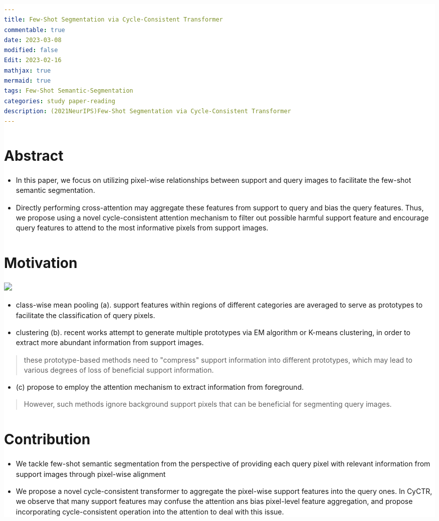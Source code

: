 ```yaml
---
title: Few-Shot Segmentation via Cycle-Consistent Transformer
commentable: true
date: 2023-03-08
modified: false
Edit: 2023-02-16
mathjax: true
mermaid: true
tags: Few-Shot Semantic-Segmentation
categories: study paper-reading 
description: (2021NeurIPS)Few-Shot Segmentation via Cycle-Consistent Transformer
---
```


# Abstract

- In this paper, we focus on utilizing pixel-wise relationships between support and query images to facilitate the few-shot semantic segmentation. 

- Directly performing cross-attention may aggregate these features from support to query and bias the query features. Thus, we propose using a novel cycle-consistent attention mechanism to filter out possible harmful support feature and encourage query features to attend to the most informative pixels from support images. 

# Motivation

<img src="https://raw.githubusercontent.com/adoptedirelia/pictures_of_posts/main/Few-Shot%20Segmentation%20via%20Cycle-Consitent%20Transformer/pic1.png" width="100%"> 

- class-wise mean pooling (a). support features within regions of different categories are averaged to serve as prototypes to facilitate the classification of query pixels.

- clustering (b). recent works attempt to generate multiple prototypes via EM algorithm or K-means clustering, in order to extract more abundant information from support images. 

> these prototype-based methods need to "compress" support information into different prototypes, which may lead to various degrees of loss of beneficial support information.

- (c) propose to employ the attention mechanism to extract information from foreground.

> However, such methods ignore background support pixels that can be beneficial for segmenting query images.

# Contribution

- We tackle few-shot semantic segmentation from the perspective of providing each query pixel with relevant information from support images through pixel-wise alignment

- We propose a novel cycle-consistent transformer to aggregate the pixel-wise support features into the query ones. In CyCTR, we observe that many support features may confuse the attention ans bias pixel-level feature aggregation, and propose incorporating cycle-consistent operation into the attention to deal with this issue. 
